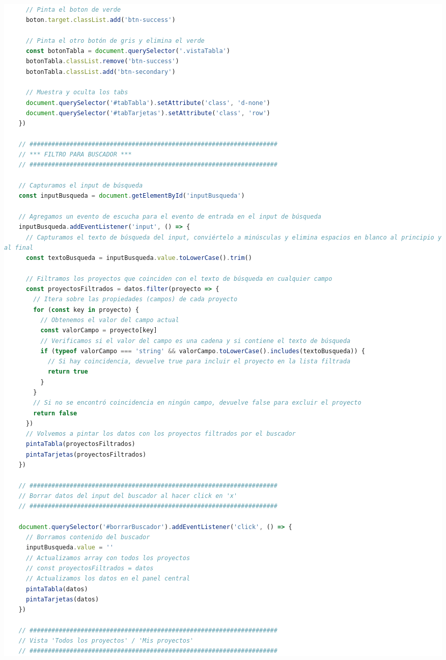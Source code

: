 ```javascript	title="vistaProyecto.js"
      // Pinta el boton de verde
      boton.target.classList.add('btn-success')

      // Pinta el otro botón de gris y elimina el verde
      const botonTabla = document.querySelector('.vistaTabla')
      botonTabla.classList.remove('btn-success')
      botonTabla.classList.add('btn-secondary')

      // Muestra y oculta los tabs
      document.querySelector('#tabTabla').setAttribute('class', 'd-none')
      document.querySelector('#tabTarjetas').setAttribute('class', 'row')
    })

    // ####################################################################
    // *** FILTRO PARA BUSCADOR ***
    // ####################################################################

    // Capturamos el input de búsqueda
    const inputBusqueda = document.getElementById('inputBusqueda')

    // Agregamos un evento de escucha para el evento de entrada en el input de búsqueda
    inputBusqueda.addEventListener('input', () => {
      // Capturamos el texto de búsqueda del input, conviértelo a minúsculas y elimina espacios en blanco al principio y al final
      const textoBusqueda = inputBusqueda.value.toLowerCase().trim()

      // Filtramos los proyectos que coinciden con el texto de búsqueda en cualquier campo
      const proyectosFiltrados = datos.filter(proyecto => {
        // Itera sobre las propiedades (campos) de cada proyecto
        for (const key in proyecto) {
          // Obtenemos el valor del campo actual
          const valorCampo = proyecto[key]
          // Verificamos si el valor del campo es una cadena y si contiene el texto de búsqueda
          if (typeof valorCampo === 'string' && valorCampo.toLowerCase().includes(textoBusqueda)) {
            // Si hay coincidencia, devuelve true para incluir el proyecto en la lista filtrada
            return true
          }
        }
        // Si no se encontró coincidencia en ningún campo, devuelve false para excluir el proyecto
        return false
      })
      // Volvemos a pintar los datos con los proyectos filtrados por el buscador
      pintaTabla(proyectosFiltrados)
      pintaTarjetas(proyectosFiltrados)
    })

    // ####################################################################
    // Borrar datos del input del buscador al hacer click en 'x'
    // ####################################################################

    document.querySelector('#borrarBuscador').addEventListener('click', () => {
      // Borramos contenido del buscador
      inputBusqueda.value = ''
      // Actualizamos array con todos los proyectos
      // const proyectosFiltrados = datos
      // Actualizamos los datos en el panel central
      pintaTabla(datos)
      pintaTarjetas(datos)
    })

    // ####################################################################
    // Vista 'Todos los proyectos' / 'Mis proyectos'
    // ####################################################################
```